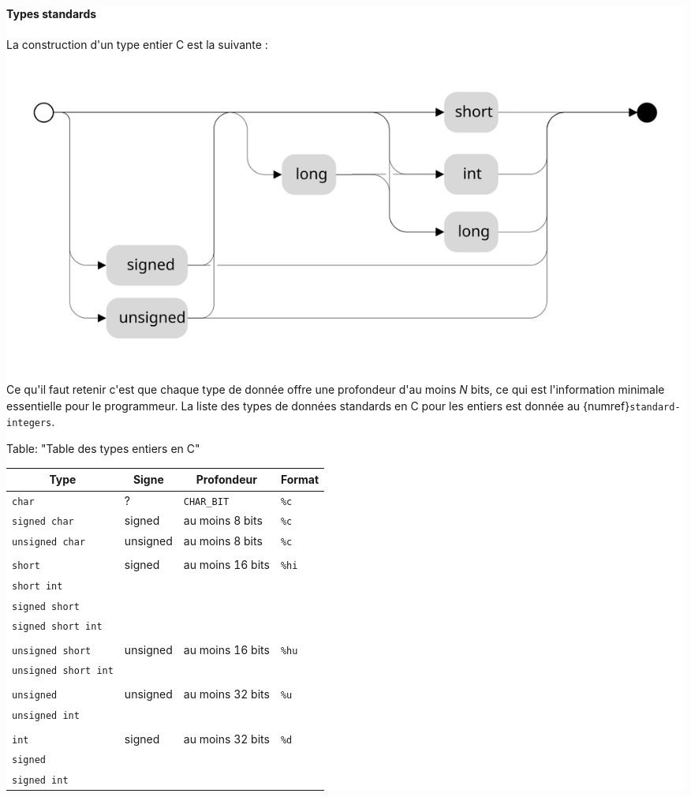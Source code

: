 #### Types standards

La construction d'un type entier C est la suivante :

![Entiers standardisés](../assets/figures/dist/datatype/ansi-integers.svg)

Ce qu'il faut retenir c'est que chaque type de donnée offre une profondeur d'au moins $N$ bits, ce qui est l'information minimale essentielle pour le programmeur. La liste des types de données standards en C pour les entiers est donnée au {numref}`standard-integers`.

Table: "Table des types entiers en C"

| Type                   | Signe    | Profondeur          | Format   |
|------------------------|----------|---------------------|----------|
| ``char``               | ?        | ``CHAR_BIT``        | ``%c``   |
| ``signed char``        | signed   | au moins 8 bits     | ``%c``   |
| ``unsigned char``      | unsigned | au moins 8 bits     | ``%c``   |
|                        |          |                     |          |
| ``short``              | signed   | au moins 16 bits    | ``%hi``  |
| ``short int``          |          |                     |          |
| ``signed short``       |          |                     |          |
| ``signed short int``   |          |                     |          |
|                        |          |                     |          |
| ``unsigned short``     | unsigned | au moins 16 bits    | ``%hu``  |
| ``unsigned short int`` |          |                     |          |
|                        |          |                     |          |
| ``unsigned``           | unsigned | au moins 32 bits    | ``%u``   |
| ``unsigned int``       |          |                     |          |
|                        |          |                     |          |
| ``int``                | signed   | au moins 32 bits    | ``%d``   |
| ``signed``             |          |                     |          |
| ``signed int``         |          |                     |          |
